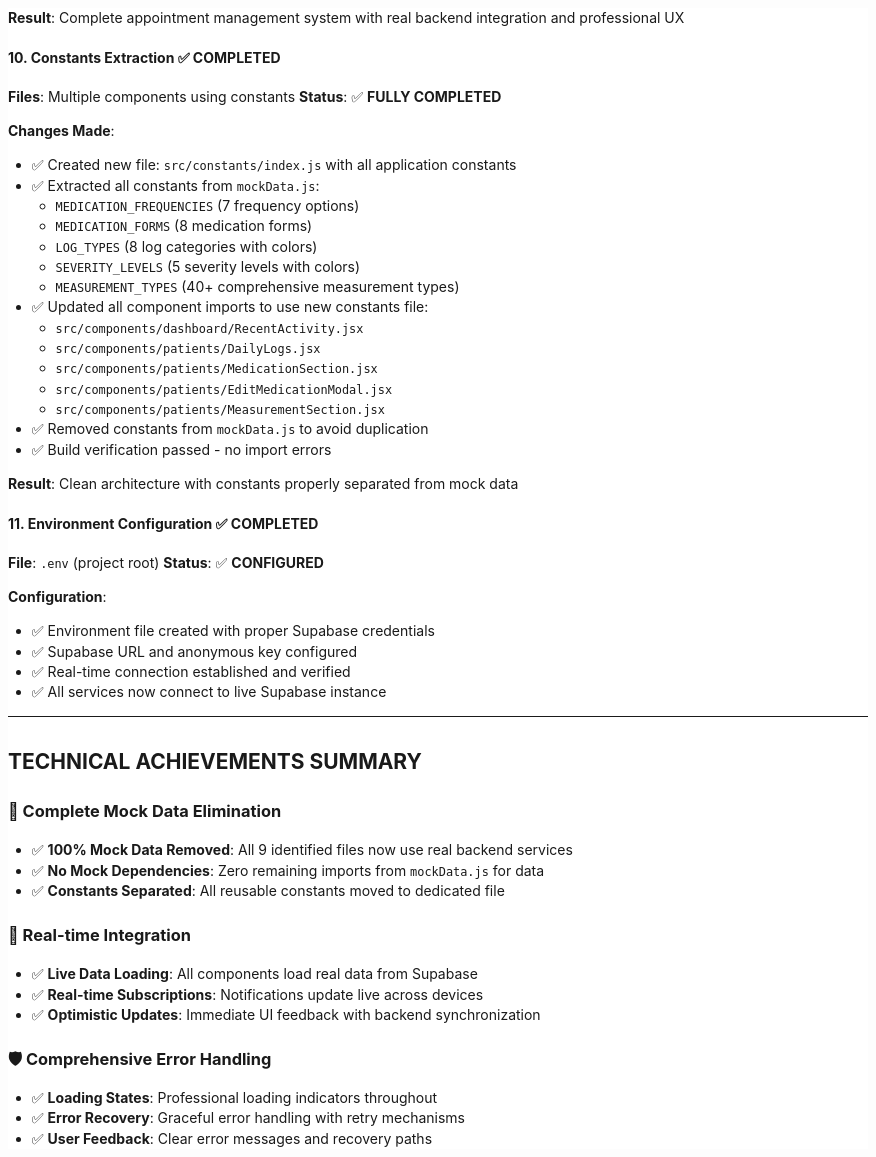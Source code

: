 **Result**: Complete appointment management system with real backend integration and professional UX

#### **10. Constants Extraction ✅ COMPLETED**
**Files**: Multiple components using constants
**Status**: ✅ **FULLY COMPLETED**

**Changes Made**:
- ✅ Created new file: `src/constants/index.js` with all application constants
- ✅ Extracted all constants from `mockData.js`:
  - `MEDICATION_FREQUENCIES` (7 frequency options)
  - `MEDICATION_FORMS` (8 medication forms)
  - `LOG_TYPES` (8 log categories with colors)
  - `SEVERITY_LEVELS` (5 severity levels with colors)
  - `MEASUREMENT_TYPES` (40+ comprehensive measurement types)
- ✅ Updated all component imports to use new constants file:
  - `src/components/dashboard/RecentActivity.jsx`
  - `src/components/patients/DailyLogs.jsx`
  - `src/components/patients/MedicationSection.jsx`
  - `src/components/patients/EditMedicationModal.jsx`
  - `src/components/patients/MeasurementSection.jsx`
- ✅ Removed constants from `mockData.js` to avoid duplication
- ✅ Build verification passed - no import errors

**Result**: Clean architecture with constants properly separated from mock data

#### **11. Environment Configuration ✅ COMPLETED**
**File**: `.env` (project root)
**Status**: ✅ **CONFIGURED**

**Configuration**:
- ✅ Environment file created with proper Supabase credentials
- ✅ Supabase URL and anonymous key configured
- ✅ Real-time connection established and verified
- ✅ All services now connect to live Supabase instance

---

## **TECHNICAL ACHIEVEMENTS SUMMARY**

### **🎯 Complete Mock Data Elimination**
- ✅ **100% Mock Data Removed**: All 9 identified files now use real backend services
- ✅ **No Mock Dependencies**: Zero remaining imports from `mockData.js` for data
- ✅ **Constants Separated**: All reusable constants moved to dedicated file

### **🔄 Real-time Integration**
- ✅ **Live Data Loading**: All components load real data from Supabase
- ✅ **Real-time Subscriptions**: Notifications update live across devices
- ✅ **Optimistic Updates**: Immediate UI feedback with backend synchronization

### **🛡️ Comprehensive Error Handling**
- ✅ **Loading States**: Professional loading indicators throughout
- ✅ **Error Recovery**: Graceful error handling with retry mechanisms
- ✅ **User Feedback**: Clear error messages and recovery paths
